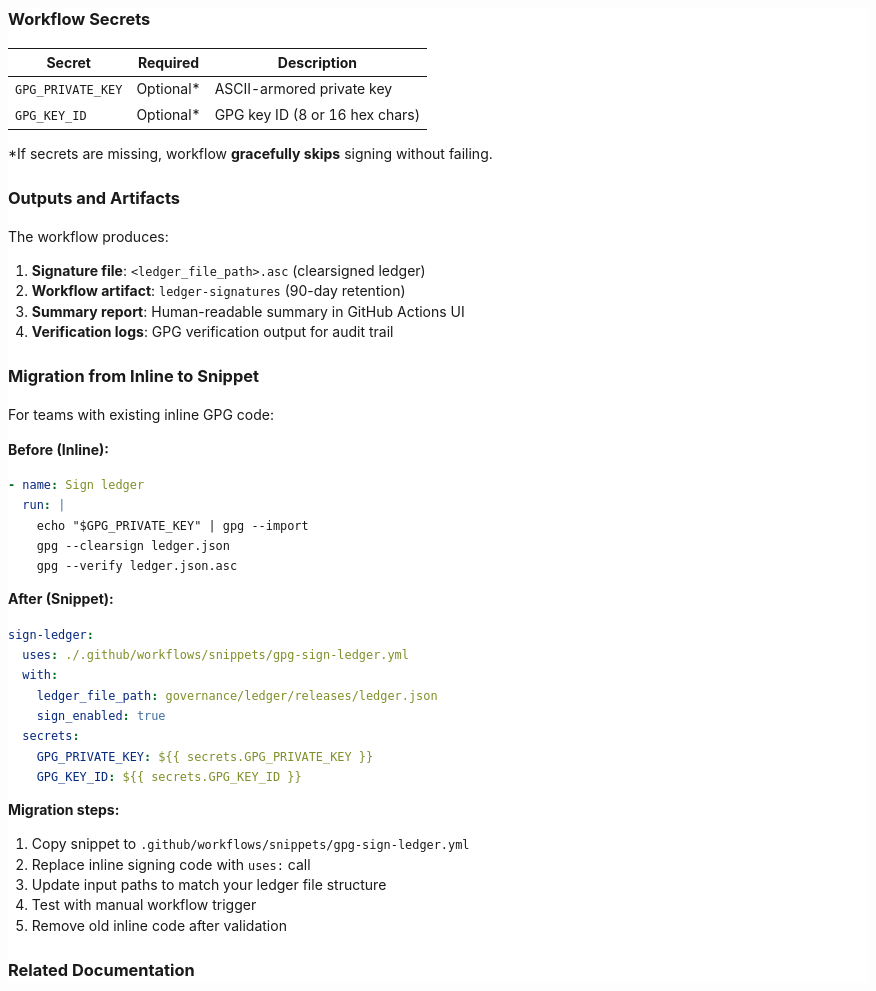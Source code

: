 ### Workflow Secrets

| Secret            | Required   | Description                    |
| ----------------- | ---------- | ------------------------------ |
| `GPG_PRIVATE_KEY` | Optional\* | ASCII-armored private key      |
| `GPG_KEY_ID`      | Optional\* | GPG key ID (8 or 16 hex chars) |

\*If secrets are missing, workflow **gracefully skips** signing without failing.

### Outputs and Artifacts

The workflow produces:

1. **Signature file**: `<ledger_file_path>.asc` (clearsigned ledger)
2. **Workflow artifact**: `ledger-signatures` (90-day retention)
3. **Summary report**: Human-readable summary in GitHub Actions UI
4. **Verification logs**: GPG verification output for audit trail

### Migration from Inline to Snippet

For teams with existing inline GPG code:

**Before (Inline):**

```yaml
- name: Sign ledger
  run: |
    echo "$GPG_PRIVATE_KEY" | gpg --import
    gpg --clearsign ledger.json
    gpg --verify ledger.json.asc
```

**After (Snippet):**

```yaml
sign-ledger:
  uses: ./.github/workflows/snippets/gpg-sign-ledger.yml
  with:
    ledger_file_path: governance/ledger/releases/ledger.json
    sign_enabled: true
  secrets:
    GPG_PRIVATE_KEY: ${{ secrets.GPG_PRIVATE_KEY }}
    GPG_KEY_ID: ${{ secrets.GPG_KEY_ID }}
```

**Migration steps:**

1. Copy snippet to `.github/workflows/snippets/gpg-sign-ledger.yml`
2. Replace inline signing code with `uses:` call
3. Update input paths to match your ledger file structure
4. Test with manual workflow trigger
5. Remove old inline code after validation

### Related Documentation

